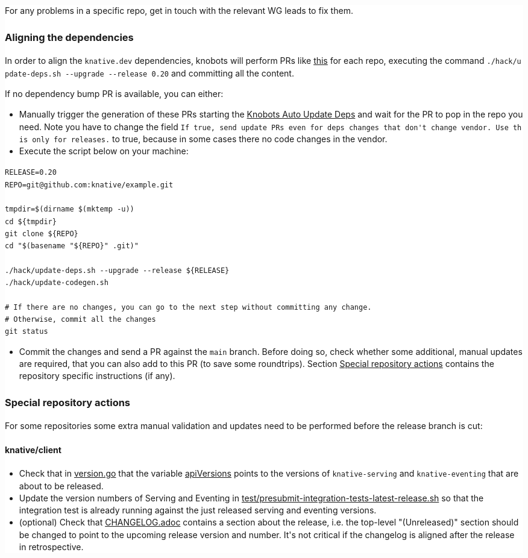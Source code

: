 For any problems in a specific repo, get in touch with the relevant WG leads to
fix them.

### Aligning the dependencies

In order to align the `knative.dev` dependencies, knobots will perform PRs like
[this](https://github.com/knative/eventing/pull/4713) for each repo, executing
the command `./hack/update-deps.sh --upgrade --release 0.20` and committing all
the content.

If no dependency bump PR is available, you can either:

- Manually trigger the generation of these PRs starting the
  [Knobots Auto Update Deps](https://github.com/knative-sandbox/knobots/actions/workflows/auto-update-deps.yaml)
  and wait for the PR to pop in the repo you need. Note you have to change the
  field `If true, send update PRs even for deps changes that don't change vendor. Use this only for releases.`
  to true, because in some cases there no code changes in the vendor.
- Execute the script below on your machine:

```shell
RELEASE=0.20
REPO=git@github.com:knative/example.git

tmpdir=$(dirname $(mktemp -u))
cd ${tmpdir}
git clone ${REPO}
cd "$(basename "${REPO}" .git)"

./hack/update-deps.sh --upgrade --release ${RELEASE}
./hack/update-codegen.sh

# If there are no changes, you can go to the next step without committing any change.
# Otherwise, commit all the changes
git status
```
- Commit the changes and send a PR against the `main` branch. Before doing so, check whether some additional, manual updates are required, that you can also add to this PR (to save some roundtrips). Section [Special repository actions](#special-repository-actions) contains the repository specific instructions (if any).

### Special repository actions

For some repositories some extra manual validation and updates need to be performed before the release branch is cut:

#### knative/client

* Check that in [version.go](https://github.com/knative/client/blob/main/pkg/kn/commands/version/version.go) that the variable [apiVersions](https://github.com/knative/client/blob/main/pkg/kn/commands/version/version.go#L32) points to the versions of `knative-serving` and `knative-eventing` that are about to be released.
* Update the version numbers of Serving and Eventing in [test/presubmit-integration-tests-latest-release.sh](https://github.com/knative/client/blob/main/test/presubmit-integration-tests-latest-release.sh#L20-L21) so that the integration test is already running against the just released serving and eventing versions.
* (optional) Check that [CHANGELOG.adoc](https://github.com/knative/client/blob/main/CHANGELOG.adoc) contains a section about the release, i.e. the top-level "(Unreleased)" section should be changed to point to the upcoming release version and number. It's not critical if the changelog is aligned after the release in retrospective.
